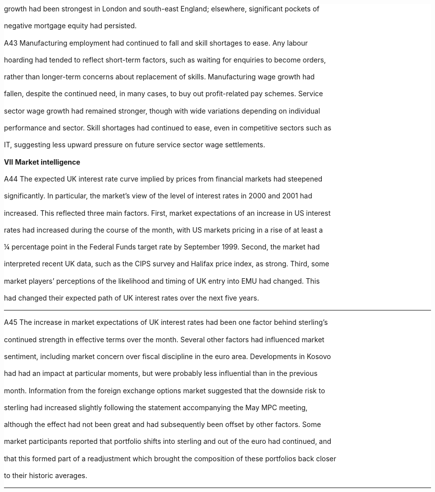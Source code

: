 growth had been strongest in London and south-east England; elsewhere, significant pockets of

negative mortgage equity had persisted.

A43 Manufacturing employment had continued to fall and skill shortages to ease. Any labour

hoarding had tended to reflect short-term factors, such as waiting for enquiries to become orders,

rather than longer-term concerns about replacement of skills. Manufacturing wage growth had

fallen, despite the continued need, in many cases, to buy out profit-related pay schemes. Service

sector wage growth had remained stronger, though with wide variations depending on individual

performance and sector. Skill shortages had continued to ease, even in competitive sectors such as

IT, suggesting less upward pressure on future service sector wage settlements.

**VII** **Market intelligence**

A44 The expected UK interest rate curve implied by prices from financial markets had steepened

significantly. In particular, the market’s view of the level of interest rates in 2000 and 2001 had

increased. This reflected three main factors. First, market expectations of an increase in US interest

rates had increased during the course of the month, with US markets pricing in a rise of at least a

¼ percentage point in the Federal Funds target rate by September 1999. Second, the market had

interpreted recent UK data, such as the CIPS survey and Halifax price index, as strong. Third, some

market players’ perceptions of the likelihood and timing of UK entry into EMU had changed. This

had changed their expected path of UK interest rates over the next five years.


-----

A45 The increase in market expectations of UK interest rates had been one factor behind sterling’s

continued strength in effective terms over the month. Several other factors had influenced market

sentiment, including market concern over fiscal discipline in the euro area. Developments in Kosovo

had had an impact at particular moments, but were probably less influential than in the previous

month. Information from the foreign exchange options market suggested that the downside risk to

sterling had increased slightly following the statement accompanying the May MPC meeting,

although the effect had not been great and had subsequently been offset by other factors. Some

market participants reported that portfolio shifts into sterling and out of the euro had continued, and

that this formed part of a readjustment which brought the composition of these portfolios back closer

to their historic averages.


-----

